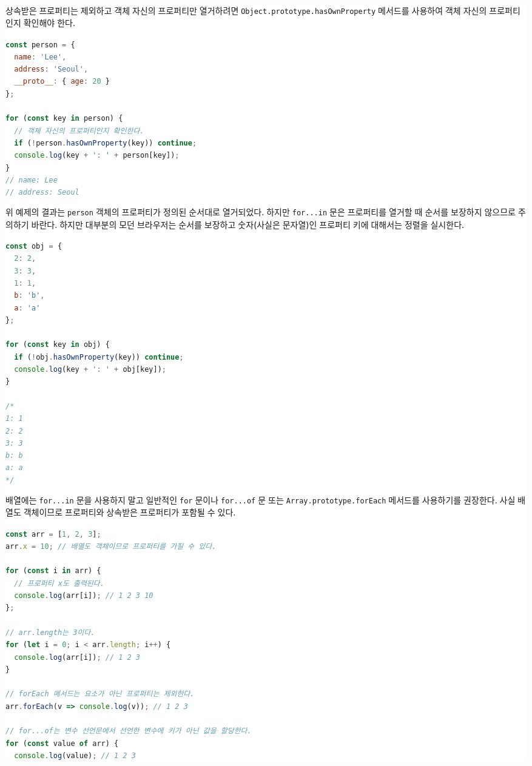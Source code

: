 상속받은 프로퍼티는 제외하고 객체 자신의 프로퍼티만 열거하려면 `Object.prototype.hasOwnProperty` 메서드를 사용하여 객체 자신의 프로퍼티인지 확인해야 한다.
```javascript
const person = {
  name: 'Lee',
  address: 'Seoul',
  __proto__: { age: 20 }
};

for (const key in person) {
  // 객체 자신의 프로퍼티인지 확인한다.
  if (!person.hasOwnProperty(key)) continue;
  console.log(key + ': ' + person[key]);
}
// name: Lee
// address: Seoul
```

위 예제의 결과는 `person` 객체의 프로퍼티가 정의된 순서대로 열거되었다. 하지만 `for...in` 문은 프로퍼티를 열거할 때 순서를 보장하지 않으므로 주의하기 바란다. 하지만 대부분의 모던 브라우저는 순서를 보장하고 숫자(사실은 문자열)인 프로퍼티 키에 대해서는 정렬을 실시한다.
```javascript
const obj = {
  2: 2,
  3: 3,
  1: 1,
  b: 'b',
  a: 'a'
};

for (const key in obj) {
  if (!obj.hasOwnProperty(key)) continue;
  console.log(key + ': ' + obj[key]);
}

/*
1: 1
2: 2
3: 3
b: b
a: a
*/
```

배열에는 `for...in` 문을 사용하지 말고 일반적인 `for` 문이나 `for...of` 문 또는 `Array.prototype.forEach` 메서드를 사용하기를 권장한다. 사실 배열도 객체이므로 프로퍼티와 상속받은 프로퍼티가 포함될 수 있다.
```javascript
const arr = [1, 2, 3];
arr.x = 10; // 배열도 객체이므로 프로퍼티를 가질 수 있다.

for (const i in arr) {
  // 프로퍼티 x도 출력된다.
  console.log(arr[i]); // 1 2 3 10
};

// arr.length는 3이다.
for (let i = 0; i < arr.length; i++) {
  console.log(arr[i]); // 1 2 3
}

// forEach 메서드는 요소가 아닌 프로퍼티는 제외한다.
arr.forEach(v => console.log(v)); // 1 2 3

// for...of는 변수 선언문에서 선언한 변수에 키가 아닌 값을 할당한다.
for (const value of arr) {
  console.log(value); // 1 2 3
```

  [sym]: 10
